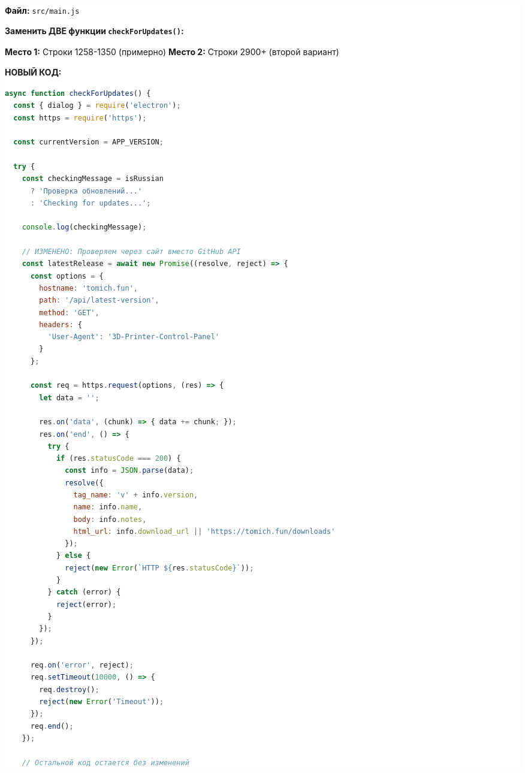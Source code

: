 **Файл:** `src/main.js`

**Заменить ДВЕ функции `checkForUpdates()`:**

**Место 1:** Строки 1258-1350 (примерно)
**Место 2:** Строки 2900+ (второй вариант)

**НОВЫЙ КОД:**
```javascript
async function checkForUpdates() {
  const { dialog } = require('electron');
  const https = require('https');
  
  const currentVersion = APP_VERSION;
  
  try {
    const checkingMessage = isRussian 
      ? 'Проверка обновлений...' 
      : 'Checking for updates...';
    
    console.log(checkingMessage);
    
    // ИЗМЕНЕНО: Проверяем через сайт вместо GitHub API
    const latestRelease = await new Promise((resolve, reject) => {
      const options = {
        hostname: 'tomich.fun',
        path: '/api/latest-version',
        method: 'GET',
        headers: {
          'User-Agent': '3D-Printer-Control-Panel'
        }
      };
      
      const req = https.request(options, (res) => {
        let data = '';
        
        res.on('data', (chunk) => { data += chunk; });
        res.on('end', () => {
          try {
            if (res.statusCode === 200) {
              const info = JSON.parse(data);
              resolve({
                tag_name: 'v' + info.version,
                name: info.name,
                body: info.notes,
                html_url: info.download_url || 'https://tomich.fun/downloads'
              });
            } else {
              reject(new Error(`HTTP ${res.statusCode}`));
            }
          } catch (error) {
            reject(error);
          }
        });
      });
      
      req.on('error', reject);
      req.setTimeout(10000, () => {
        req.destroy();
        reject(new Error('Timeout'));
      });
      req.end();
    });
    
    // Остальной код остается без изменений
```